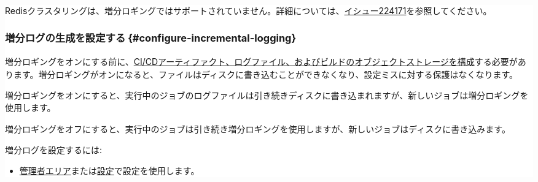 Redisクラスタリングは、増分ロギングではサポートされていません。詳細については、[イシュー224171](https://gitlab.com/gitlab-org/gitlab/-/issues/224171)を参照してください。

### 増分ログの生成を設定する {#configure-incremental-logging}

増分ロギングをオンにする前に、[CI/CDアーティファクト、ログファイル、およびビルドのオブジェクトストレージを構成](job_artifacts.md#using-object-storage)する必要があります。増分ロギングがオンになると、ファイルはディスクに書き込むことができなくなり、設定ミスに対する保護はなくなります。

増分ロギングをオンにすると、実行中のジョブのログファイルは引き続きディスクに書き込まれますが、新しいジョブは増分ロギングを使用します。

増分ロギングをオフにすると、実行中のジョブは引き続き増分ロギングを使用しますが、新しいジョブはディスクに書き込みます。

増分ログを設定するには:

- [管理者エリア](../settings/continuous_integration.md#access-job-log-settings)または[設定](../../api/settings.md)で設定を使用します。
